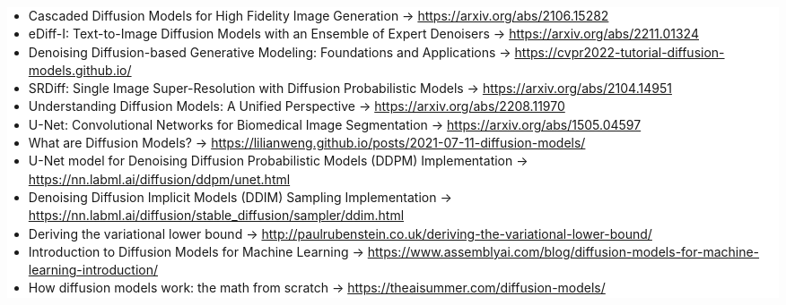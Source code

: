 + Cascaded Diffusion Models for High Fidelity Image Generation -> https://arxiv.org/abs/2106.15282
+ eDiff-I: Text-to-Image Diffusion Models with an Ensemble of Expert Denoisers -> https://arxiv.org/abs/2211.01324
+ Denoising Diffusion-based Generative Modeling: Foundations and Applications -> https://cvpr2022-tutorial-diffusion-models.github.io/
+ SRDiff: Single Image Super-Resolution with Diffusion Probabilistic Models -> https://arxiv.org/abs/2104.14951
+ Understanding Diffusion Models: A Unified Perspective -> https://arxiv.org/abs/2208.11970
+ U-Net: Convolutional Networks for Biomedical Image Segmentation -> https://arxiv.org/abs/1505.04597
+ What are Diffusion Models? -> https://lilianweng.github.io/posts/2021-07-11-diffusion-models/
+ U-Net model for Denoising Diffusion Probabilistic Models (DDPM) Implementation -> https://nn.labml.ai/diffusion/ddpm/unet.html
+ Denoising Diffusion Implicit Models (DDIM) Sampling Implementation -> https://nn.labml.ai/diffusion/stable_diffusion/sampler/ddim.html
+ Deriving the variational lower bound -> http://paulrubenstein.co.uk/deriving-the-variational-lower-bound/
+ Introduction to Diffusion Models for Machine Learning -> https://www.assemblyai.com/blog/diffusion-models-for-machine-learning-introduction/
+ How diffusion models work: the math from scratch -> https://theaisummer.com/diffusion-models/
